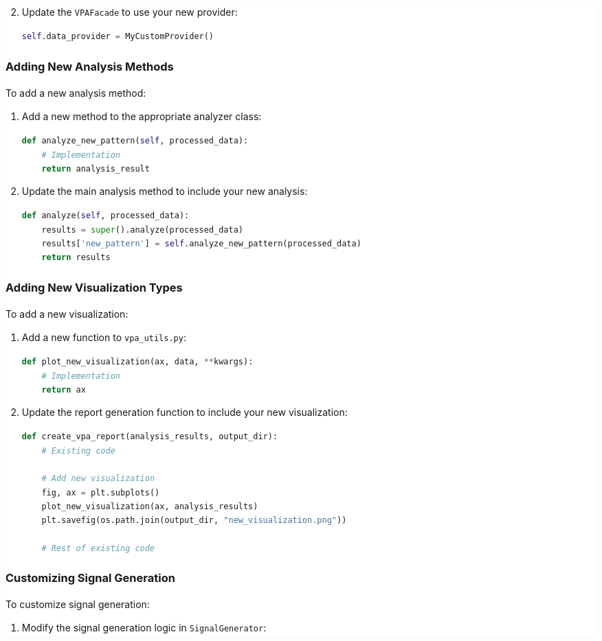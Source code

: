 2. Update the `VPAFacade` to use your new provider:

   ```python
   self.data_provider = MyCustomProvider()
   ```

### Adding New Analysis Methods

To add a new analysis method:

1. Add a new method to the appropriate analyzer class:

   ```python
   def analyze_new_pattern(self, processed_data):
       # Implementation
       return analysis_result
   ```

2. Update the main analysis method to include your new analysis:

   ```python
   def analyze(self, processed_data):
       results = super().analyze(processed_data)
       results['new_pattern'] = self.analyze_new_pattern(processed_data)
       return results
   ```

### Adding New Visualization Types

To add a new visualization:

1. Add a new function to `vpa_utils.py`:

   ```python
   def plot_new_visualization(ax, data, **kwargs):
       # Implementation
       return ax
   ```

2. Update the report generation function to include your new visualization:

   ```python
   def create_vpa_report(analysis_results, output_dir):
       # Existing code
       
       # Add new visualization
       fig, ax = plt.subplots()
       plot_new_visualization(ax, analysis_results)
       plt.savefig(os.path.join(output_dir, "new_visualization.png"))
       
       # Rest of existing code
   ```

### Customizing Signal Generation

To customize signal generation:

1. Modify the signal generation logic in `SignalGenerator`:

